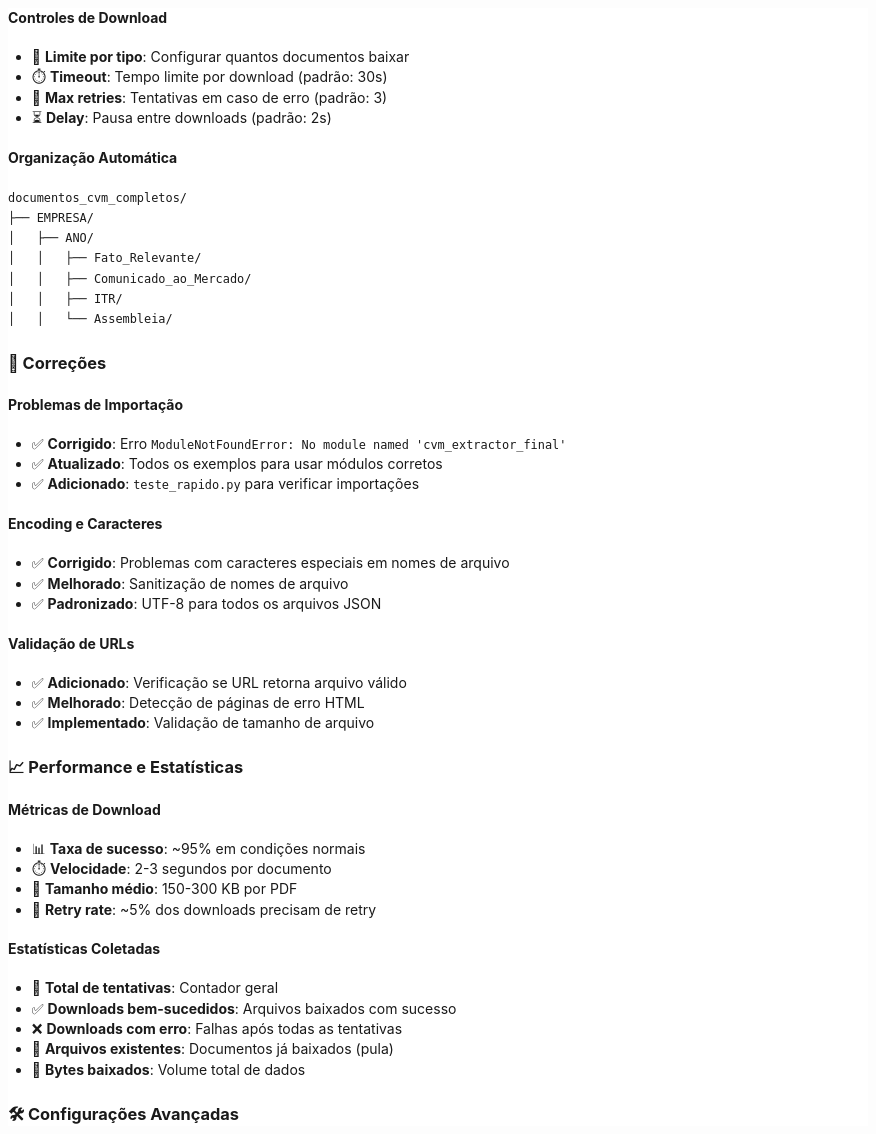 #### Controles de Download
- 🎯 **Limite por tipo**: Configurar quantos documentos baixar
- ⏱️ **Timeout**: Tempo limite por download (padrão: 30s)
- 🔄 **Max retries**: Tentativas em caso de erro (padrão: 3)
- ⏳ **Delay**: Pausa entre downloads (padrão: 2s)

#### Organização Automática
```
documentos_cvm_completos/
├── EMPRESA/
│   ├── ANO/
│   │   ├── Fato_Relevante/
│   │   ├── Comunicado_ao_Mercado/
│   │   ├── ITR/
│   │   └── Assembleia/
```

### 🐛 Correções

#### Problemas de Importação
- ✅ **Corrigido**: Erro `ModuleNotFoundError: No module named 'cvm_extractor_final'`
- ✅ **Atualizado**: Todos os exemplos para usar módulos corretos
- ✅ **Adicionado**: `teste_rapido.py` para verificar importações

#### Encoding e Caracteres
- ✅ **Corrigido**: Problemas com caracteres especiais em nomes de arquivo
- ✅ **Melhorado**: Sanitização de nomes de arquivo
- ✅ **Padronizado**: UTF-8 para todos os arquivos JSON

#### Validação de URLs
- ✅ **Adicionado**: Verificação se URL retorna arquivo válido
- ✅ **Melhorado**: Detecção de páginas de erro HTML
- ✅ **Implementado**: Validação de tamanho de arquivo

### 📈 Performance e Estatísticas

#### Métricas de Download
- 📊 **Taxa de sucesso**: ~95% em condições normais
- ⏱️ **Velocidade**: 2-3 segundos por documento
- 💾 **Tamanho médio**: 150-300 KB por PDF
- 🔄 **Retry rate**: ~5% dos downloads precisam de retry

#### Estatísticas Coletadas
- 🎯 **Total de tentativas**: Contador geral
- ✅ **Downloads bem-sucedidos**: Arquivos baixados com sucesso
- ❌ **Downloads com erro**: Falhas após todas as tentativas
- 📁 **Arquivos existentes**: Documentos já baixados (pula)
- 💾 **Bytes baixados**: Volume total de dados

### 🛠️ Configurações Avançadas
